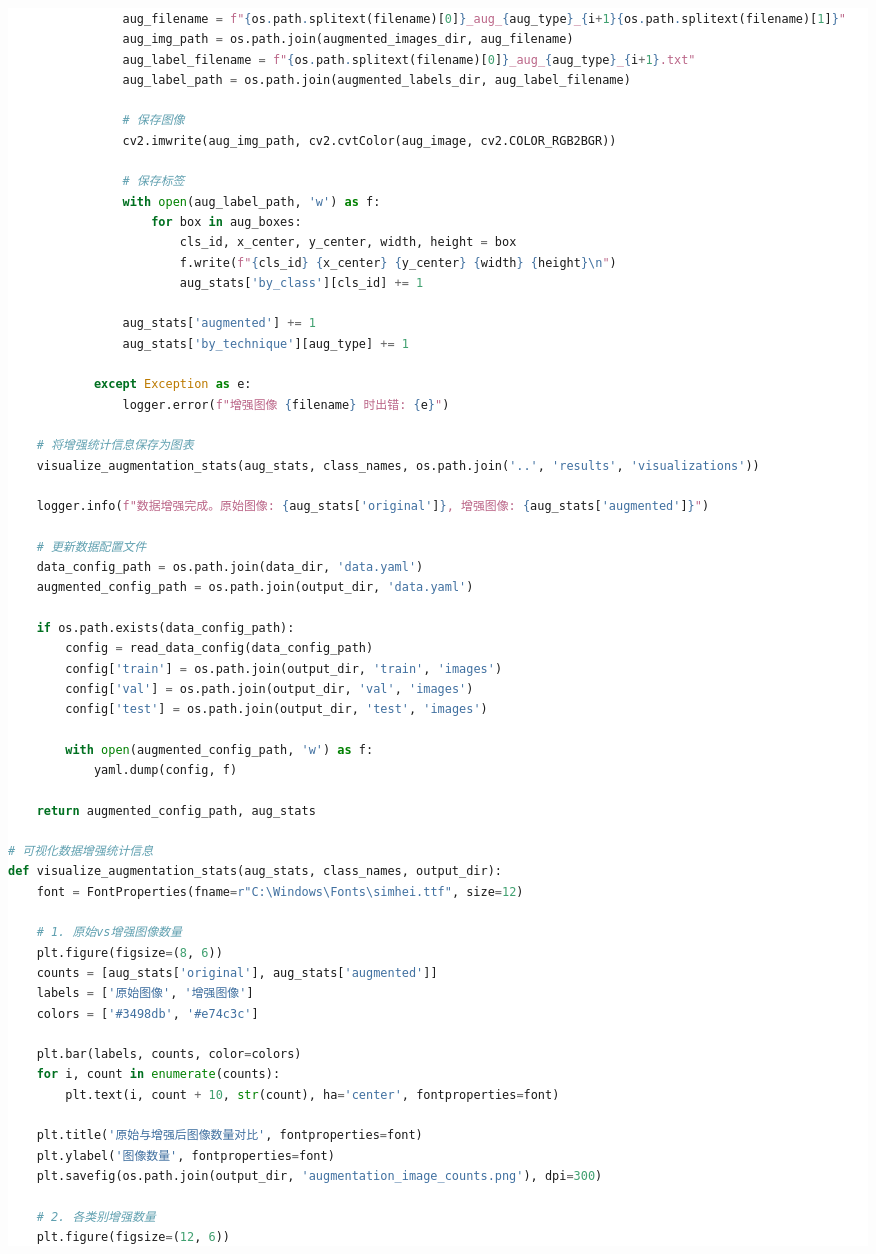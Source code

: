 ````python
                aug_filename = f"{os.path.splitext(filename)[0]}_aug_{aug_type}_{i+1}{os.path.splitext(filename)[1]}"
                aug_img_path = os.path.join(augmented_images_dir, aug_filename)
                aug_label_filename = f"{os.path.splitext(filename)[0]}_aug_{aug_type}_{i+1}.txt"
                aug_label_path = os.path.join(augmented_labels_dir, aug_label_filename)
                
                # 保存图像
                cv2.imwrite(aug_img_path, cv2.cvtColor(aug_image, cv2.COLOR_RGB2BGR))
                
                # 保存标签
                with open(aug_label_path, 'w') as f:
                    for box in aug_boxes:
                        cls_id, x_center, y_center, width, height = box
                        f.write(f"{cls_id} {x_center} {y_center} {width} {height}\n")
                        aug_stats['by_class'][cls_id] += 1
                
                aug_stats['augmented'] += 1
                aug_stats['by_technique'][aug_type] += 1
                
            except Exception as e:
                logger.error(f"增强图像 {filename} 时出错: {e}")
    
    # 将增强统计信息保存为图表
    visualize_augmentation_stats(aug_stats, class_names, os.path.join('..', 'results', 'visualizations'))
    
    logger.info(f"数据增强完成。原始图像: {aug_stats['original']}, 增强图像: {aug_stats['augmented']}")
    
    # 更新数据配置文件
    data_config_path = os.path.join(data_dir, 'data.yaml')
    augmented_config_path = os.path.join(output_dir, 'data.yaml')
    
    if os.path.exists(data_config_path):
        config = read_data_config(data_config_path)
        config['train'] = os.path.join(output_dir, 'train', 'images')
        config['val'] = os.path.join(output_dir, 'val', 'images')
        config['test'] = os.path.join(output_dir, 'test', 'images')
        
        with open(augmented_config_path, 'w') as f:
            yaml.dump(config, f)
    
    return augmented_config_path, aug_stats

# 可视化数据增强统计信息
def visualize_augmentation_stats(aug_stats, class_names, output_dir):
    font = FontProperties(fname=r"C:\Windows\Fonts\simhei.ttf", size=12)
    
    # 1. 原始vs增强图像数量
    plt.figure(figsize=(8, 6))
    counts = [aug_stats['original'], aug_stats['augmented']]
    labels = ['原始图像', '增强图像']
    colors = ['#3498db', '#e74c3c']
    
    plt.bar(labels, counts, color=colors)
    for i, count in enumerate(counts):
        plt.text(i, count + 10, str(count), ha='center', fontproperties=font)
    
    plt.title('原始与增强后图像数量对比', fontproperties=font)
    plt.ylabel('图像数量', fontproperties=font)
    plt.savefig(os.path.join(output_dir, 'augmentation_image_counts.png'), dpi=300)
    
    # 2. 各类别增强数量
    plt.figure(figsize=(12, 6))
````